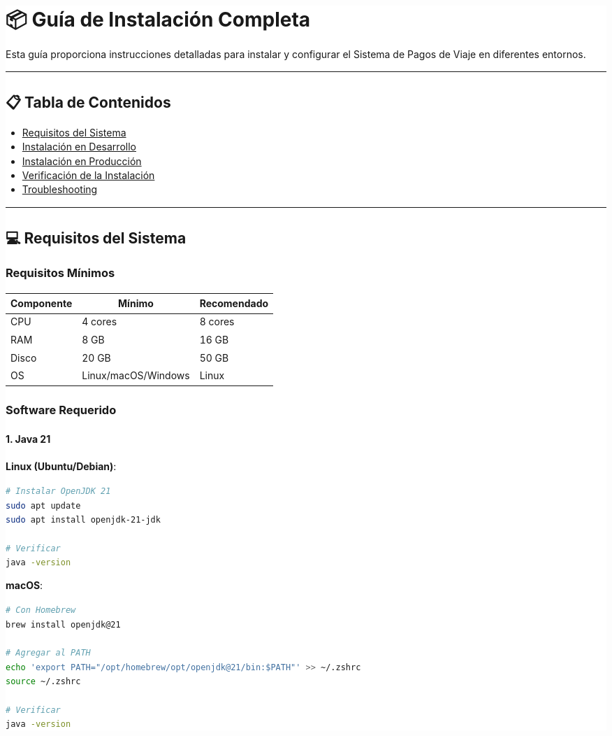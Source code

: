 # 📦 Guía de Instalación Completa

Esta guía proporciona instrucciones detalladas para instalar y configurar el Sistema de Pagos de Viaje en diferentes entornos.

---

## 📋 Tabla de Contenidos

- [Requisitos del Sistema](#-requisitos-del-sistema)
- [Instalación en Desarrollo](#-instalación-en-desarrollo)
- [Instalación en Producción](#-instalación-en-producción)
- [Verificación de la Instalación](#-verificación-de-la-instalación)
- [Troubleshooting](#-troubleshooting)

---

## 💻 Requisitos del Sistema

### Requisitos Mínimos

| Componente | Mínimo | Recomendado |
|-----------|--------|-------------|
| CPU | 4 cores | 8 cores |
| RAM | 8 GB | 16 GB |
| Disco | 20 GB | 50 GB |
| OS | Linux/macOS/Windows | Linux |

### Software Requerido

#### 1. Java 21

**Linux (Ubuntu/Debian)**:
```bash
# Instalar OpenJDK 21
sudo apt update
sudo apt install openjdk-21-jdk

# Verificar
java -version
```

**macOS**:
```bash
# Con Homebrew
brew install openjdk@21

# Agregar al PATH
echo 'export PATH="/opt/homebrew/opt/openjdk@21/bin:$PATH"' >> ~/.zshrc
source ~/.zshrc

# Verificar
java -version
```
